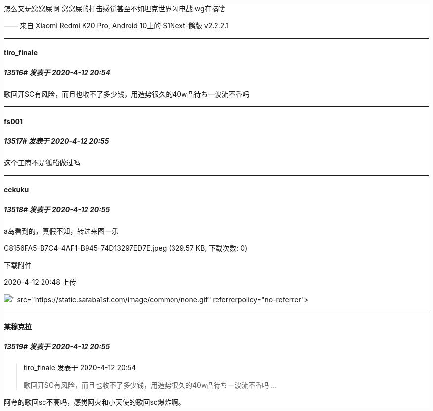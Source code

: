
怎么又玩窝窝屎啊
窝窝屎的打击感觉甚至不如坦克世界闪电战
wg在搞啥

—— 来自 Xiaomi Redmi K20 Pro, Android 10上的 [S1Next-鹅版](https://github.com/ykrank/S1-Next/releases) v2.2.2.1


*****

####  tiro_finale  
##### 13516#       发表于 2020-4-12 20:54


歌回开SC有风险，而且也收不了多少钱，用造势很久的40w凸待ち一波流不香吗


*****

####  fs001  
##### 13517#       发表于 2020-4-12 20:55


这个工商不是狐船做过吗


*****

####  cckuku  
##### 13518#       发表于 2020-4-12 20:55


a岛看到的，真假不知，转过来图一乐


C8156FA5-B7C4-4AF1-B945-74D13297ED7E.jpeg
(329.57 KB, 下载次数: 0)


下载附件


2020-4-12 20:48 上传


<img src="https://img.saraba1st.com/forum/202004/12/204831c291pk2k0228vob2.jpeg" referrerpolicy="no-referrer">" src="https://static.saraba1st.com/image/common/none.gif" referrerpolicy="no-referrer">


*****

####  某穆克拉  
##### 13519#       发表于 2020-4-12 20:55


<blockquote><a href="httphttps://bbs.saraba1st.com/2b/forum.php?mod=redirect&amp;goto=findpost&amp;pid=47058478&amp;ptid=1920426" target="_blank">tiro_finale 发表于 2020-4-12 20:54</a>

歌回开SC有风险，而且也收不了多少钱，用造势很久的40w凸待ち一波流不香吗 ...</blockquote>
阿夸的歌回sc不高吗，感觉阿火和小天使的歌回sc爆炸啊。
